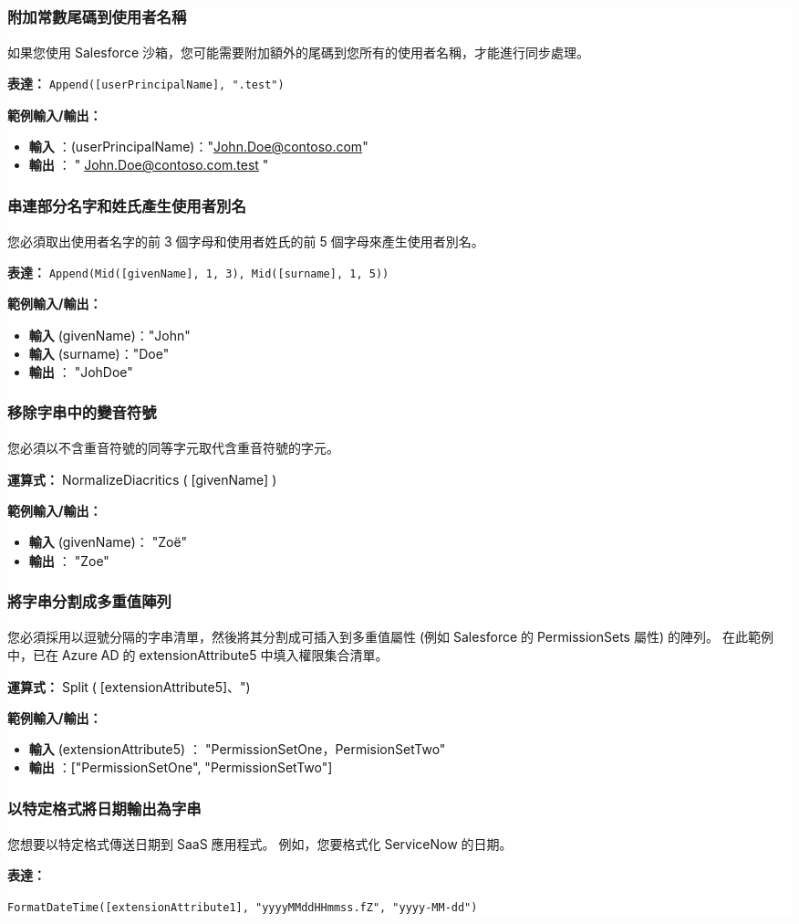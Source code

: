 ### <a name="append-constant-suffix-to-user-name"></a>附加常數尾碼到使用者名稱
如果您使用 Salesforce 沙箱，您可能需要附加額外的尾碼到您所有的使用者名稱，才能進行同步處理。

**表達：** 
`Append([userPrincipalName], ".test")`

**範例輸入/輸出：** 

* **輸入** ：(userPrincipalName)："John.Doe@contoso.com"
* **輸出** ： " John.Doe@contoso.com.test "

### <a name="generate-user-alias-by-concatenating-parts-of-first-and-last-name"></a>串連部分名字和姓氏產生使用者別名
您必須取出使用者名字的前 3 個字母和使用者姓氏的前 5 個字母來產生使用者別名。

**表達：** 
`Append(Mid([givenName], 1, 3), Mid([surname], 1, 5))`

**範例輸入/輸出：** 

* **輸入** (givenName)："John"
* **輸入** (surname)："Doe"
* **輸出** ： "JohDoe"

### <a name="remove-diacritics-from-a-string"></a>移除字串中的變音符號
您必須以不含重音符號的同等字元取代含重音符號的字元。

**運算式：** NormalizeDiacritics ( [givenName] ) 

**範例輸入/輸出：** 

* **輸入** (givenName)： "Zoë"
* **輸出** ： "Zoe"

### <a name="split-a-string-into-a-multi-valued-array"></a>將字串分割成多重值陣列
您必須採用以逗號分隔的字串清單，然後將其分割成可插入到多重值屬性 (例如 Salesforce 的 PermissionSets 屬性) 的陣列。 在此範例中，已在 Azure AD 的 extensionAttribute5 中填入權限集合清單。

**運算式：** Split ( [extensionAttribute5]、") 

**範例輸入/輸出：** 

* **輸入** (extensionAttribute5) ： "PermissionSetOne，PermisionSetTwo"
* **輸出** ：["PermissionSetOne", "PermissionSetTwo"]

### <a name="output-date-as-a-string-in-a-certain-format"></a>以特定格式將日期輸出為字串
您想要以特定格式傳送日期到 SaaS 應用程式。 例如，您要格式化 ServiceNow 的日期。

**表達：** 

`FormatDateTime([extensionAttribute1], "yyyyMMddHHmmss.fZ", "yyyy-MM-dd")`

